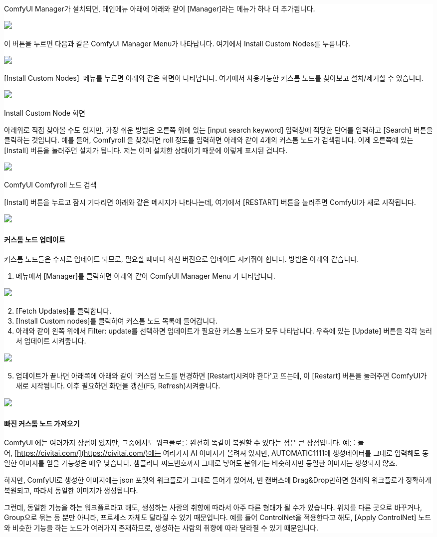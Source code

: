 ComfyUI Manager가 설치되면, 메인메뉴 아래에 아래와 같이 [Manager]라는 메뉴가 하나 더 추가됩니다. 

![](https://blog.kakaocdn.net/dn/cxWIN2/btszk6ZWuzW/l4nBzDGo7wm8A3jSR9PIB0/img.png)

이 버튼을 누르면 다음과 같은 ComfyUI Manager Menu가 나타납니다. 여기에서 Install Custom Nodes를 누릅니다. 

![](https://blog.kakaocdn.net/dn/N7Ztk/btsEEyLy5Qm/IGVDj1pwrYkEXIIw4JkAYk/img.png)

[Install Custom Nodes]  메뉴를 누르면 아래와 같은 화면이 나타납니다. 여기에서 사용가능한 커스톰 노드를 찾아보고 설치/제거할 수 있습니다. 

![](https://blog.kakaocdn.net/dn/evk10b/btsyDyQHnGb/DmlNkHWRxfZ2ZKZSQy7Ktk/img.png)

Install Custom Node 화면

아래위로 직접 찾아볼 수도 있지만, 가장 쉬운 방법은 오른쪽 위에 있는 [input search keyword] 입력창에 적당한 단어를 입력하고 [Search] 버튼을 클릭하는 것입니다. 예를 들어, Comfyroll 을 찾겠다면 roll 정도를 입력하면 아래와 같이 4개의 커스톰 노드가 검색됩니다. 이제 오른쪽에 있는 [Install] 버튼을 눌러주면 설치가 됩니다. 저는 이미 설치한 상태이기 때문에 이렇게 표시된 겁니다. 

![](https://blog.kakaocdn.net/dn/uz4jI/btszlGGDMWf/YfBl8rnvGfZnXYYwYw8wLk/img.png)

ComfyUI Comfyroll 노드 검색

[Install] 버튼을 누르고 잠시 기다리면 아래와 같은 메시지가 나타나는데, 여기에서 [RESTART] 버튼을 눌러주면 ComfyUI가 새로 시작됩니다.

![](https://blog.kakaocdn.net/dn/YUEmG/btsCR9S9DZY/xsm0RkCDi9KrXyBLwPcOgK/img.png)

#### 커스톰 노드 업데이트

커스톰 노드들은 수시로 업데이트 되므로, 필요할 때마다 최신 버전으로 업데이트 시켜줘야 합니다. 방법은 아래와 같습니다.

1. 메뉴에서 [Manager]를 클릭하면 아래와 같이 ComfyUI Manager Menu 가 나타납니다. 

![](https://blog.kakaocdn.net/dn/bxRiKA/btsBq3fGmGu/y52dym2j9rgJGpmlsKFPC1/img.png)

2. [Fetch Updates]를 클릭합니다.  
3. [Install Custom nodes]를 클릭하여 커스톰 노드 목록에 들어갑니다.  
4. 아래와 같이 왼쪽 위에서 Filter: update를 선택하면 업데이트가 필요한 커스톰 노드가 모두 나타납니다. 우측에 있는 [Update] 버튼을 각각 눌러서 업데이트 시켜줍니다.

![](https://blog.kakaocdn.net/dn/b3EI0U/btsBuphSyW6/1ITzkXj1JldLfKYhdbUiJ0/img.png)

5. 업데이트가 끝나면 아래쪽에 아래와 같이 '커스텀 노드를 변경하면 [Restart]시켜야 한다'고 뜨는데, 이 [Restart] 버튼을 눌러주면 ComfyUI가 새로 시작됩니다. 이후 필요하면 화면을 갱신(F5, Refresh)시켜줍니다.

![](https://blog.kakaocdn.net/dn/ZGjCC/btsBugSQSe4/az92IMsPpib8BZRk09jFSK/img.png)

#### 빠진 커스톰 노드 가져오기

ComfyUI 에는 여러가지 장점이 있지만, 그중에서도 워크플로를 완전히 똑같이 복원할 수 있다는 점은 큰 장점입니다. 예를 들어, [https://civitai.com/](https://civitai.com/)에는 여러가지 AI 이미지가 올려져 있지만, AUTOMATIC1111에 생성데이터를 그대로 입력해도 동일한 이미지를 얻을 가능성은 매우 낮습니다. 샘플러나 씨드번호까지 그대로 넣어도 분위기는 비슷하지만 동일한 이미지는 생성되지 않죠.

하지만, ComfyUI로 생성한 이미지에는 json 포맷의 워크플로가 그대로 들어가 있어서, 빈 캔버스에 Drag&Drop만하면 원래의 워크플로가 정확하게 복원되고, 따라서 동일한 이미지가 생성됩니다.

그런데, 동일한 기능을 하는 워크플로라고 해도, 생성하는 사람의 취향에 따라서 아주 다른 형태가 될 수가 있습니다. 위치를 다른 곳으로 바꾸거나, Group으로 묶는 등 뿐만 아니라, 프로세스 자체도 달라질 수 있기 때문입니다. 예를 들어 ControlNet을 적용한다고 해도, [Apply ControlNet] 노드와 비슷한 기능을 하는 노드가 여러가지 존재하므로, 생성하는 사람의 취향에 따라 달라질 수 있기 때문입니다.
